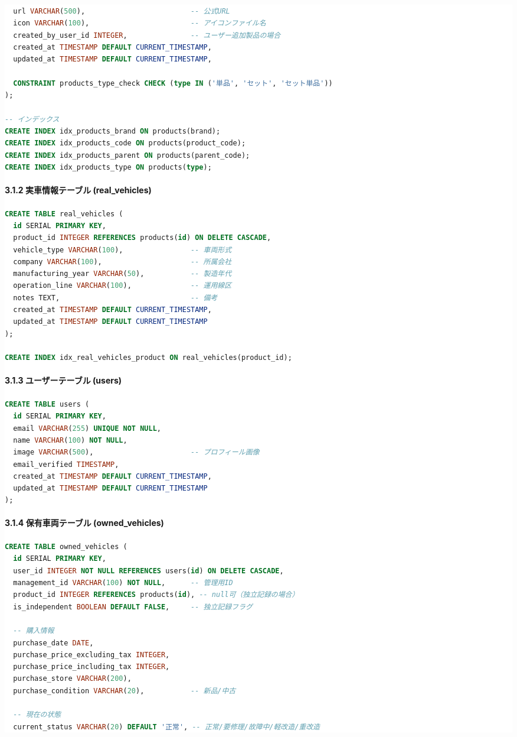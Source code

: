```sql
  url VARCHAR(500),                         -- 公式URL
  icon VARCHAR(100),                        -- アイコンファイル名
  created_by_user_id INTEGER,               -- ユーザー追加製品の場合
  created_at TIMESTAMP DEFAULT CURRENT_TIMESTAMP,
  updated_at TIMESTAMP DEFAULT CURRENT_TIMESTAMP,
  
  CONSTRAINT products_type_check CHECK (type IN ('単品', 'セット', 'セット単品'))
);

-- インデックス
CREATE INDEX idx_products_brand ON products(brand);
CREATE INDEX idx_products_code ON products(product_code);
CREATE INDEX idx_products_parent ON products(parent_code);
CREATE INDEX idx_products_type ON products(type);
```

#### 3.1.2 実車情報テーブル (real_vehicles)
```sql
CREATE TABLE real_vehicles (
  id SERIAL PRIMARY KEY,
  product_id INTEGER REFERENCES products(id) ON DELETE CASCADE,
  vehicle_type VARCHAR(100),                -- 車両形式
  company VARCHAR(100),                     -- 所属会社
  manufacturing_year VARCHAR(50),           -- 製造年代
  operation_line VARCHAR(100),              -- 運用線区
  notes TEXT,                               -- 備考
  created_at TIMESTAMP DEFAULT CURRENT_TIMESTAMP,
  updated_at TIMESTAMP DEFAULT CURRENT_TIMESTAMP
);

CREATE INDEX idx_real_vehicles_product ON real_vehicles(product_id);
```

#### 3.1.3 ユーザーテーブル (users)
```sql
CREATE TABLE users (
  id SERIAL PRIMARY KEY,
  email VARCHAR(255) UNIQUE NOT NULL,
  name VARCHAR(100) NOT NULL,
  image VARCHAR(500),                       -- プロフィール画像
  email_verified TIMESTAMP,
  created_at TIMESTAMP DEFAULT CURRENT_TIMESTAMP,
  updated_at TIMESTAMP DEFAULT CURRENT_TIMESTAMP
);
```

#### 3.1.4 保有車両テーブル (owned_vehicles)
```sql
CREATE TABLE owned_vehicles (
  id SERIAL PRIMARY KEY,
  user_id INTEGER NOT NULL REFERENCES users(id) ON DELETE CASCADE,
  management_id VARCHAR(100) NOT NULL,      -- 管理用ID
  product_id INTEGER REFERENCES products(id), -- null可（独立記録の場合）
  is_independent BOOLEAN DEFAULT FALSE,     -- 独立記録フラグ
  
  -- 購入情報
  purchase_date DATE,
  purchase_price_excluding_tax INTEGER,
  purchase_price_including_tax INTEGER,
  purchase_store VARCHAR(200),
  purchase_condition VARCHAR(20),           -- 新品/中古
  
  -- 現在の状態
  current_status VARCHAR(20) DEFAULT '正常', -- 正常/要修理/故障中/軽改造/重改造
```